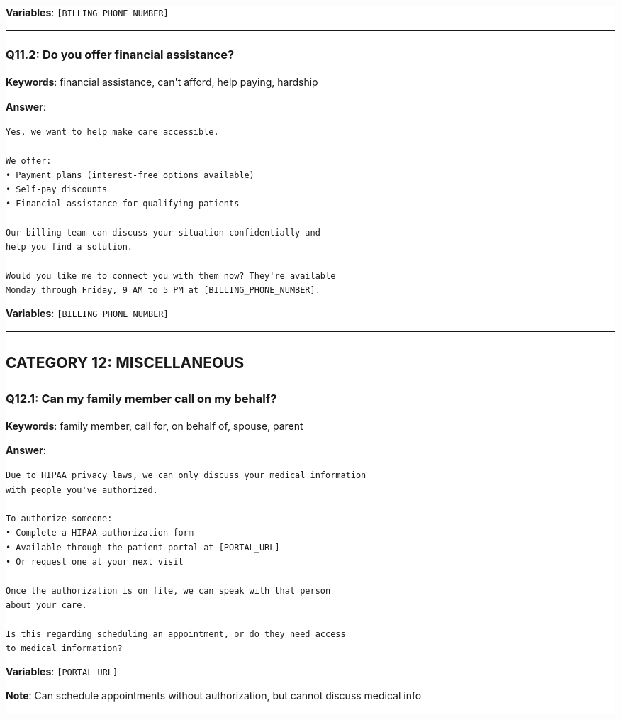 **Variables**: `[BILLING_PHONE_NUMBER]`

---

### Q11.2: Do you offer financial assistance?

**Keywords**: financial assistance, can't afford, help paying, hardship

**Answer**:
```
Yes, we want to help make care accessible.

We offer:
• Payment plans (interest-free options available)
• Self-pay discounts
• Financial assistance for qualifying patients

Our billing team can discuss your situation confidentially and
help you find a solution.

Would you like me to connect you with them now? They're available
Monday through Friday, 9 AM to 5 PM at [BILLING_PHONE_NUMBER].
```

**Variables**: `[BILLING_PHONE_NUMBER]`

---

## CATEGORY 12: MISCELLANEOUS

### Q12.1: Can my family member call on my behalf?

**Keywords**: family member, call for, on behalf of, spouse, parent

**Answer**:
```
Due to HIPAA privacy laws, we can only discuss your medical information
with people you've authorized.

To authorize someone:
• Complete a HIPAA authorization form
• Available through the patient portal at [PORTAL_URL]
• Or request one at your next visit

Once the authorization is on file, we can speak with that person
about your care.

Is this regarding scheduling an appointment, or do they need access
to medical information?
```

**Variables**: `[PORTAL_URL]`

**Note**: Can schedule appointments without authorization, but cannot discuss medical info

---